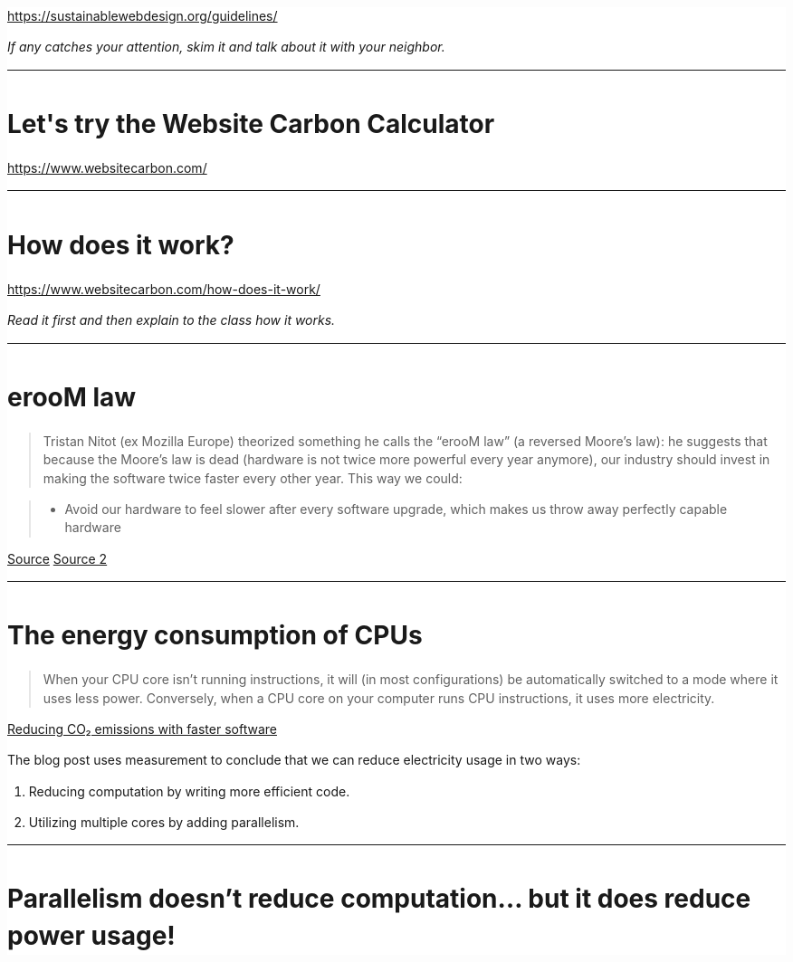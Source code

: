 https://sustainablewebdesign.org/guidelines/

*If any catches your attention, skim it and talk about it with your neighbor.* 

---

# Let's try the Website Carbon Calculator

https://www.websitecarbon.com/

---

# How does it work?

https://www.websitecarbon.com/how-does-it-work/

*Read it first and then explain to the class how it works.*

---

# erooM law

> Tristan Nitot (ex Mozilla Europe) theorized something he calls the “erooM law” (a reversed Moore’s law): he suggests that because the Moore’s law is dead (hardware is not twice more powerful every year anymore), our industry should invest in making the software twice faster every other year. This way we could:

> * Avoid our hardware to feel slower after every software upgrade, which makes us throw away perfectly capable hardware
    
[Source](https://lobste.rs/s/xig9z9/reducing_co_emissions_with_faster#c_yo6hpp) [Source 2](https://www.youtube.com/watch?v=7k4rtBNs7Ug)

---

# The energy consumption of CPUs

> When your CPU core isn’t running instructions, it will (in most configurations) be automatically switched to a mode where it uses less power. Conversely, when a CPU core on your computer runs CPU instructions, it uses more electricity.

[Reducing CO₂ emissions with faster software](https://pythonspeed.com/articles/co2-emissions-software/)

The blog post uses measurement to conclude that we can reduce electricity usage in two ways:

1. Reducing computation by writing more efficient code.

2. Utilizing multiple cores by adding parallelism.

---

# Parallelism doesn’t reduce computation… but it does reduce power usage!
